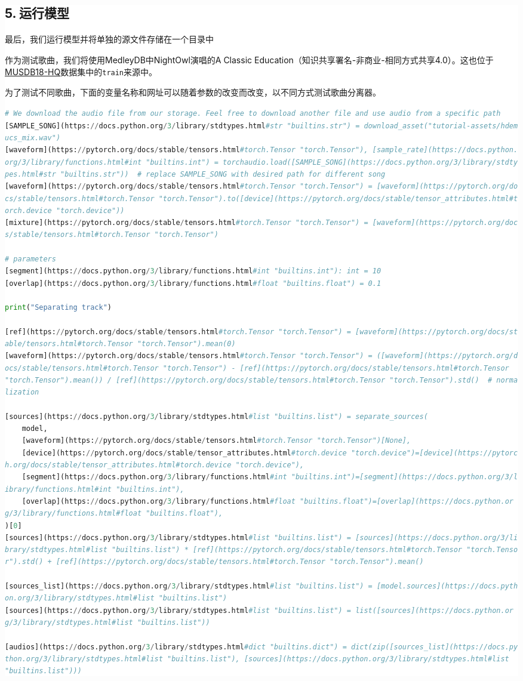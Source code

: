 ```py
```

## 5\. 运行模型[](#run-model "跳转到此标题的永久链接")

最后，我们运行模型并将单独的源文件存储在一个目录中

作为测试歌曲，我们将使用MedleyDB中NightOwl演唱的A Classic Education（知识共享署名-非商业-相同方式共享4.0）。这也位于[MUSDB18-HQ](https://zenodo.org/record/3338373)数据集中的`train`来源中。

为了测试不同歌曲，下面的变量名称和网址可以随着参数的改变而改变，以不同方式测试歌曲分离器。

```py
# We download the audio file from our storage. Feel free to download another file and use audio from a specific path
[SAMPLE_SONG](https://docs.python.org/3/library/stdtypes.html#str "builtins.str") = download_asset("tutorial-assets/hdemucs_mix.wav")
[waveform](https://pytorch.org/docs/stable/tensors.html#torch.Tensor "torch.Tensor"), [sample_rate](https://docs.python.org/3/library/functions.html#int "builtins.int") = torchaudio.load([SAMPLE_SONG](https://docs.python.org/3/library/stdtypes.html#str "builtins.str"))  # replace SAMPLE_SONG with desired path for different song
[waveform](https://pytorch.org/docs/stable/tensors.html#torch.Tensor "torch.Tensor") = [waveform](https://pytorch.org/docs/stable/tensors.html#torch.Tensor "torch.Tensor").to([device](https://pytorch.org/docs/stable/tensor_attributes.html#torch.device "torch.device"))
[mixture](https://pytorch.org/docs/stable/tensors.html#torch.Tensor "torch.Tensor") = [waveform](https://pytorch.org/docs/stable/tensors.html#torch.Tensor "torch.Tensor")

# parameters
[segment](https://docs.python.org/3/library/functions.html#int "builtins.int"): int = 10
[overlap](https://docs.python.org/3/library/functions.html#float "builtins.float") = 0.1

print("Separating track")

[ref](https://pytorch.org/docs/stable/tensors.html#torch.Tensor "torch.Tensor") = [waveform](https://pytorch.org/docs/stable/tensors.html#torch.Tensor "torch.Tensor").mean(0)
[waveform](https://pytorch.org/docs/stable/tensors.html#torch.Tensor "torch.Tensor") = ([waveform](https://pytorch.org/docs/stable/tensors.html#torch.Tensor "torch.Tensor") - [ref](https://pytorch.org/docs/stable/tensors.html#torch.Tensor "torch.Tensor").mean()) / [ref](https://pytorch.org/docs/stable/tensors.html#torch.Tensor "torch.Tensor").std()  # normalization

[sources](https://docs.python.org/3/library/stdtypes.html#list "builtins.list") = separate_sources(
    model,
    [waveform](https://pytorch.org/docs/stable/tensors.html#torch.Tensor "torch.Tensor")[None],
    [device](https://pytorch.org/docs/stable/tensor_attributes.html#torch.device "torch.device")=[device](https://pytorch.org/docs/stable/tensor_attributes.html#torch.device "torch.device"),
    [segment](https://docs.python.org/3/library/functions.html#int "builtins.int")=[segment](https://docs.python.org/3/library/functions.html#int "builtins.int"),
    [overlap](https://docs.python.org/3/library/functions.html#float "builtins.float")=[overlap](https://docs.python.org/3/library/functions.html#float "builtins.float"),
)[0]
[sources](https://docs.python.org/3/library/stdtypes.html#list "builtins.list") = [sources](https://docs.python.org/3/library/stdtypes.html#list "builtins.list") * [ref](https://pytorch.org/docs/stable/tensors.html#torch.Tensor "torch.Tensor").std() + [ref](https://pytorch.org/docs/stable/tensors.html#torch.Tensor "torch.Tensor").mean()

[sources_list](https://docs.python.org/3/library/stdtypes.html#list "builtins.list") = [model.sources](https://docs.python.org/3/library/stdtypes.html#list "builtins.list")
[sources](https://docs.python.org/3/library/stdtypes.html#list "builtins.list") = list([sources](https://docs.python.org/3/library/stdtypes.html#list "builtins.list"))

[audios](https://docs.python.org/3/library/stdtypes.html#dict "builtins.dict") = dict(zip([sources_list](https://docs.python.org/3/library/stdtypes.html#list "builtins.list"), [sources](https://docs.python.org/3/library/stdtypes.html#list "builtins.list"))) 
```
